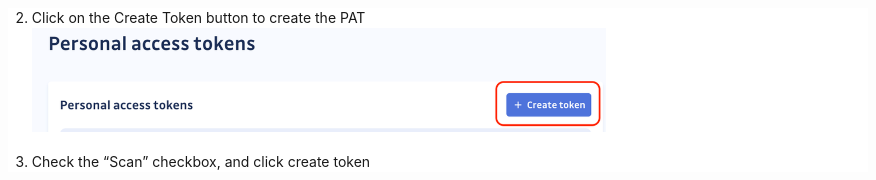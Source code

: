 2) Click on the Create Token button to create the PAT  
   <img src="./images/integration-guide/image2.png" style="width:5.97808in;height:1.08257in"
   alt="A white background with a blue stripe Description automatically generated with medium confidence" />

3) Check the “Scan” checkbox, and click create token  